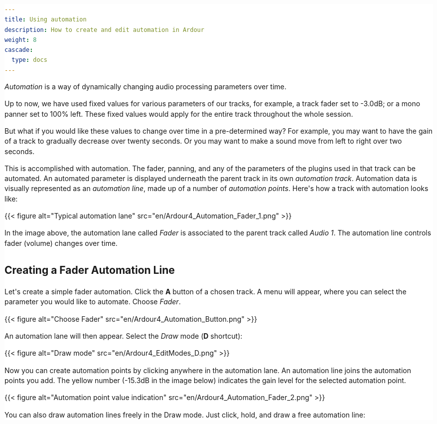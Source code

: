 ```yaml
---
title: Using automation
description: How to create and edit automation in Ardour
weight: 8
cascade:
  type: docs
---
```


_Automation_ is a way of dynamically changing audio processing parameters over
time.

Up to now, we have used fixed values for various parameters of our tracks, for
example, a track fader set to -3.0dB; or a mono panner set to 100% left. These
fixed values would apply for the entire track throughout the whole session.

But what if you would like these values to change over time in a
pre-determined way? For example, you may want to have the gain of a track to
gradually decrease over twenty seconds. Or you may want to make a sound move
from left to right over two seconds.

This is accomplished with automation. The fader, panning, and any of the
parameters of the plugins used in that track can be automated. An automated
parameter is displayed underneath the parent track in its own _automation
track_. Automation data is visually represented as an _automation line_, made
up of a number of _automation points_. Here's how a track with automation
looks like:

{{< figure alt="Typical automation lane" src="en/Ardour4_Automation_Fader_1.png" >}}

In the image above, the automation lane called _Fader_ is associated to the
parent track called _Audio 1_. The automation line controls fader (volume)
changes over time. 

## Creating a Fader Automation Line

Let's create a simple fader automation. Click the **A** button of a chosen
track. A menu will appear, where you can select the parameter you would like to
automate. Choose _Fader_.

{{< figure alt="Choose Fader" src="en/Ardour4_Automation_Button.png" >}}

An automation lane will then appear. Select the _Draw_ mode (**D** shortcut):

{{< figure alt="Draw mode" src="en/Ardour4_EditModes_D.png" >}}

Now you can create automation points by clicking anywhere in the automation
lane. An automation line joins the automation points you add. The yellow number
(-15.3dB in the image below) indicates the gain level for the selected
automation point.

{{< figure alt="Automation point value indication" src="en/Ardour4_Automation_Fader_2.png" >}}

You can also draw automation lines freely in the Draw mode. Just click, hold,
and draw a free automation line:
